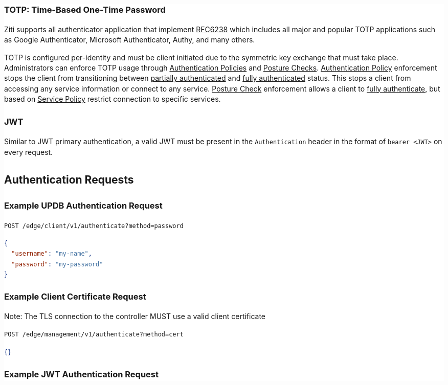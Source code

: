 ### TOTP: Time-Based One-Time Password

Ziti supports all authenticator application that implement [RFC6238](https://datatracker.ietf.org/doc/html/rfc6238)
which includes all major and popular TOTP applications such as Google Authenticator, Microsoft Authenticator, Authy, and
many others.

TOTP is configured per-identity and must be client initiated due to the symmetric key exchange that must take place.
Administrators can enforce TOTP usage through [Authentication Policies](./authentication-policies) and 
[Posture Checks](../authorization/posture-checks). [Authentication Policy](./authentication-policies) enforcement 
stops the client from transitioning between [partially authenticated](#full-vs-partial-authentication) and
[fully authenticated](#full-vs-partial-authentication) status. This stops a client from accessing any service information
or connect to any service. [Posture Check](../authorization/posture-checks) enforcement allows a client to
[fully authenticate](#full-vs-partial-authentication), but based on [Service Policy](../authorization/policies/overview.mdx) 
restrict connection to specific services.

### JWT

Similar to JWT primary authentication, a valid JWT must be present in the `Authentication` header in the format of
`bearer <JWT>` on every request.

## Authentication Requests

### Example UPDB Authentication Request

`POST /edge/client/v1/authenticate?method=password`
```json
{
  "username": "my-name",
  "password": "my-password"
}
```

### Example Client Certificate Request

Note: The TLS connection to the controller MUST use a valid client certificate

`POST /edge/management/v1/authenticate?method=cert`
```json
{}
```

### Example JWT Authentication Request
